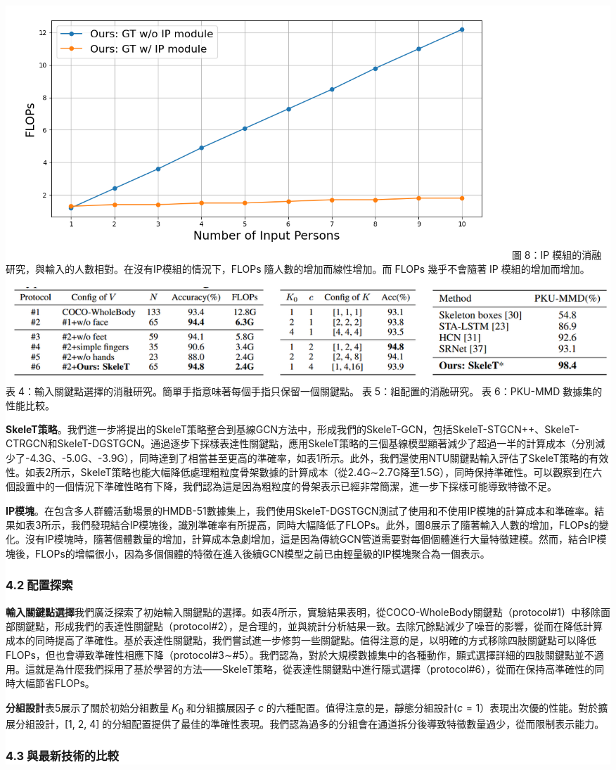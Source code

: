 ![](Figure8.png)
圖 8：IP 模組的消融研究，與輸入的人數相對。在沒有IP模組的情況下，FLOPs 隨人數的增加而線性增加。而 FLOPs 幾乎不會隨著 IP 模組的增加而增加。

![](Table4,5,6.png)
表 4：輸入關鍵點選擇的消融研究。簡單手指意味著每個手指只保留一個關鍵點。
表 5：組配置的消融研究。
表 6：PKU-MMD 數據集的性能比較。

**SkeleT策略**。我們進一步將提出的SkeleT策略整合到基線GCN方法中，形成我們的SkeleT-GCN，包括SkeleT-STGCN++、SkeleT-CTRGCN和SkeleT-DGSTGCN。通過逐步下採樣表達性關鍵點，應用SkeleT策略的三個基線模型顯著減少了超過一半的計算成本（分別減少了-4.3G、-5.0G、-3.9G），同時達到了相當甚至更高的準確率，如表1所示。此外，我們還使用NTU關鍵點輸入評估了SkeleT策略的有效性。如表2所示，SkeleT策略也能大幅降低處理粗粒度骨架數據的計算成本（從2.4G∼2.7G降至1.5G），同時保持準確性。可以觀察到在六個設置中的一個情況下準確性略有下降，我們認為這是因為粗粒度的骨架表示已經非常簡潔，進一步下採樣可能導致特徵不足。

**IP模塊**。在包含多人群體活動場景的HMDB-51數據集上，我們使用SkeleT-DGSTGCN測試了使用和不使用IP模塊的計算成本和準確率。結果如表3所示，我們發現結合IP模塊後，識別準確率有所提高，同時大幅降低了FLOPs。此外，圖8展示了隨著輸入人數的增加，FLOPs的變化。沒有IP模塊時，隨著個體數量的增加，計算成本急劇增加，這是因為傳統GCN管道需要對每個個體進行大量特徵建模。然而，結合IP模塊後，FLOPs的增幅很小，因為多個個體的特徵在進入後續GCN模型之前已由輕量級的IP模塊聚合為一個表示。

### 4.2 配置探索

**輸入關鍵點選擇**我們廣泛探索了初始輸入關鍵點的選擇。如表4所示，實驗結果表明，從COCO-WholeBody關鍵點（protocol#1）中移除面部關鍵點，形成我們的表達性關鍵點（protocol#2），是合理的，並與統計分析結果一致。去除冗餘點減少了噪音的影響，從而在降低計算成本的同時提高了準確性。基於表達性關鍵點，我們嘗試進一步修剪一些關鍵點。值得注意的是，以明確的方式移除四肢關鍵點可以降低FLOPs，但也會導致準確性相應下降（protocol#3∼#5）。我們認為，對於大規模數據集中的各種動作，顯式選擇詳細的四肢關鍵點並不適用。這就是為什麼我們採用了基於學習的方法——SkeleT策略，從表達性關鍵點中進行隱式選擇（protocol#6），從而在保持高準確性的同時大幅節省FLOPs。

**分組設計**表5展示了關於初始分組數量 $K_0$ 和分組擴展因子 $c$ 的六種配置。值得注意的是，靜態分組設計($c = 1$）表現出次優的性能。對於擴展分組設計，[1, 2, 4] 的分組配置提供了最佳的準確性表現。我們認為過多的分組會在通道拆分後導致特徵數量過少，從而限制表示能力。

### 4.3 與最新技術的比較
